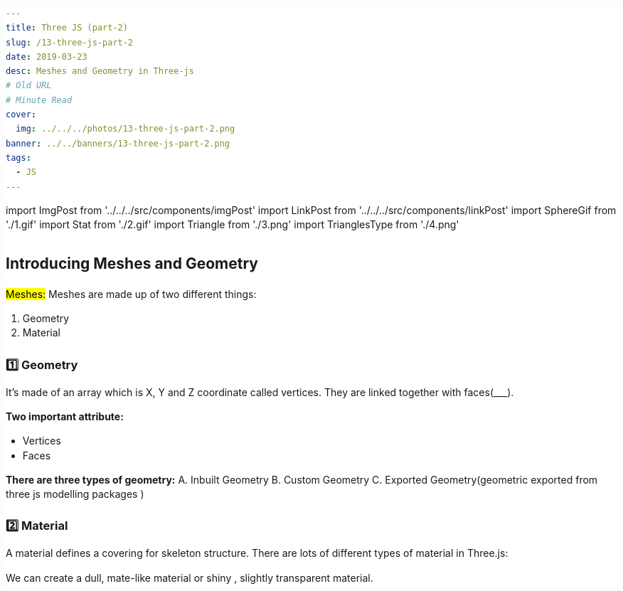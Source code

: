 ```yaml
---
title: Three JS (part-2)
slug: /13-three-js-part-2
date: 2019-03-23
desc: Meshes and Geometry in Three-js
# Old URL
# Minute Read
cover:
  img: ../../../photos/13-three-js-part-2.png
banner: ../../banners/13-three-js-part-2.png
tags:
  - JS
---
```


import ImgPost from '../../../src/components/imgPost'
import LinkPost from '../../../src/components/linkPost'
import SphereGif from './1.gif'
import Stat from './2.gif'
import Triangle from './3.png'
import TrianglesType from './4.png'

## Introducing Meshes and Geometry

<mark><span class='first-letter'>M</span>eshes:</mark>
Meshes are made up of two different things:

1. Geometry
2. Material

### 1️⃣ Geometry

It’s made of an array which is X, Y and Z coordinate called vertices. They          are linked together with faces(___).

**Two important attribute:**
- Vertices
- Faces

**There are three types of geometry:**
<ImgPost src={TrianglesType} alt="types of triangle" />
A. Inbuilt Geometry
B. Custom Geometry
C. Exported Geometry(geometric exported from three js modelling packages )

### 2️⃣ Material

A material defines a covering for skeleton structure. There are lots of different types of material in Three.js:

We can create a dull, mate-like material or shiny , slightly  transparent material.
